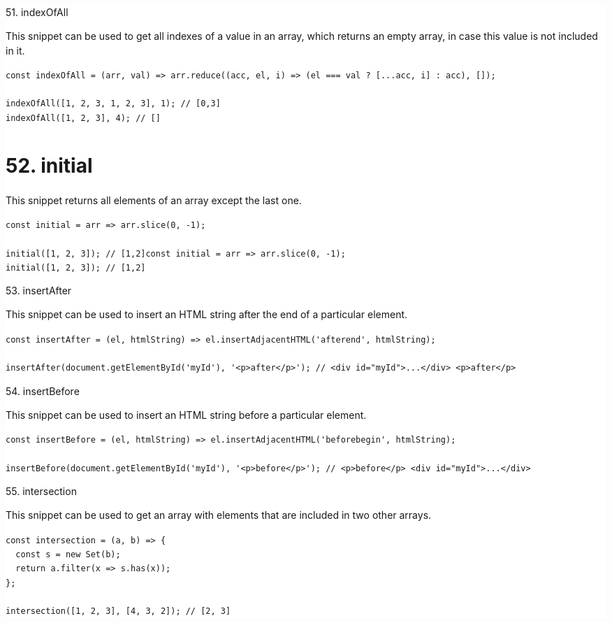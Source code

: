 51\. indexOfAll

This snippet can be used to get all indexes of a value in an array, which returns an empty array, in case this value is not included in it.

```
const indexOfAll = (arr, val) => arr.reduce((acc, el, i) => (el === val ? [...acc, i] : acc), []);

indexOfAll([1, 2, 3, 1, 2, 3], 1); // [0,3]
indexOfAll([1, 2, 3], 4); // []

```

52\. initial
============

This snippet returns all elements of an array except the last one.

```
const initial = arr => arr.slice(0, -1);

initial([1, 2, 3]); // [1,2]const initial = arr => arr.slice(0, -1);
initial([1, 2, 3]); // [1,2]

```

53\. insertAfter

This snippet can be used to insert an HTML string after the end of a particular element.

```
const insertAfter = (el, htmlString) => el.insertAdjacentHTML('afterend', htmlString);

insertAfter(document.getElementById('myId'), '<p>after</p>'); // <div id="myId">...</div> <p>after</p>

```

54\. insertBefore

This snippet can be used to insert an HTML string before a particular element.

```
const insertBefore = (el, htmlString) => el.insertAdjacentHTML('beforebegin', htmlString);

insertBefore(document.getElementById('myId'), '<p>before</p>'); // <p>before</p> <div id="myId">...</div>

```

55\. intersection

This snippet can be used to get an array with elements that are included in two other arrays.

```
const intersection = (a, b) => {
  const s = new Set(b);
  return a.filter(x => s.has(x));
};

intersection([1, 2, 3], [4, 3, 2]); // [2, 3]

```
